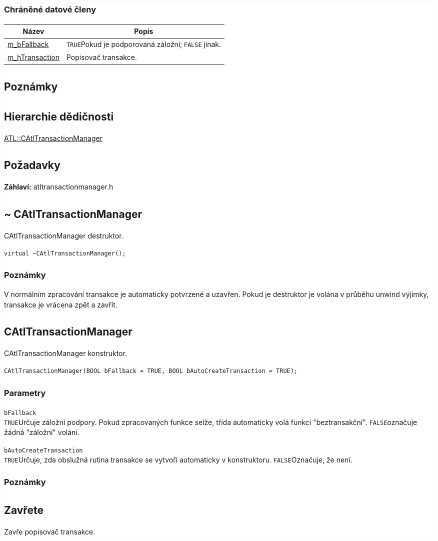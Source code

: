 ### <a name="protected-data-members"></a>Chráněné datové členy  
  
|Název|Popis|  
|----------|-----------------|  
|[m_bFallback](#m_bfallback)|`TRUE`Pokud je podporovaná záložní; `FALSE` jinak.|  
|[m_hTransaction](#m_htransaction)|Popisovač transakce.|  
  
## <a name="remarks"></a>Poznámky  
  
## <a name="inheritance-hierarchy"></a>Hierarchie dědičnosti  
 [ATL::CAtlTransactionManager](../../atl/reference/catltransactionmanager-class.md)  
  
## <a name="requirements"></a>Požadavky  
 **Záhlaví:** atltransactionmanager.h  
  
##  <a name="dtor"></a>~ CAtlTransactionManager  
 CAtlTransactionManager destruktor.  
  
```
virtual ~CAtlTransactionManager();
```  
  
### <a name="remarks"></a>Poznámky  
 V normálním zpracování transakce je automaticky potvrzené a uzavřen. Pokud je destruktor je volána v průběhu unwind výjimky, transakce je vrácena zpět a zavřít.  
  
##  <a name="catltransactionmanager"></a>CAtlTransactionManager  
 CAtlTransactionManager konstruktor.  
  
```
CAtlTransactionManager(BOOL bFallback = TRUE, BOOL bAutoCreateTransaction = TRUE);
```  
  
### <a name="parameters"></a>Parametry  
 `bFallback`  
 `TRUE`Určuje záložní podpory. Pokud zpracovaných funkce selže, třída automaticky volá funkci "beztransakční". `FALSE`označuje žádná "záložní" volání.  
  
 `bAutoCreateTransaction`  
 `TRUE`Určuje, zda obslužná rutina transakce se vytvoří automaticky v konstruktoru. `FALSE`Označuje, že není.  
  
### <a name="remarks"></a>Poznámky  
  
##  <a name="close"></a>Zavřete  
 Zavře popisovač transakce.  
  